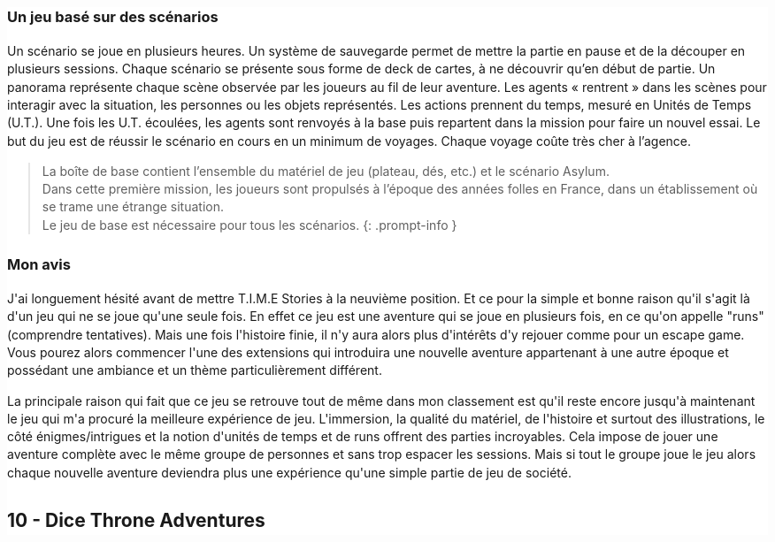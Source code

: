 ### Un jeu basé sur des scénarios

Un scénario se joue en plusieurs heures.
Un système de sauvegarde permet de mettre la partie en pause et de la découper en plusieurs sessions.
Chaque scénario se présente sous forme de deck de cartes, à ne découvrir qu’en début de partie.
Un panorama représente chaque scène observée par les joueurs au fil de leur aventure.
Les agents « rentrent » dans les scènes pour interagir avec la situation, les personnes ou les objets représentés.
Les actions prennent du temps, mesuré en Unités de Temps (U.T.). Une fois les U.T. écoulées, les agents sont renvoyés à la base puis repartent dans la mission pour faire un nouvel essai.
Le but du jeu est de réussir le scénario en cours en un minimum de voyages.
Chaque voyage coûte très cher à l’agence.

> La boîte de base contient l’ensemble du matériel de jeu (plateau, dés, etc.) et le scénario Asylum.<br>
Dans cette première mission, les joueurs sont propulsés à l’époque des années folles en France, dans un établissement où se trame une étrange situation.<br>
Le jeu de base est nécessaire pour tous les scénarios.
{: .prompt-info }

### Mon avis

J'ai longuement hésité avant de mettre T.I.M.E Stories à la neuvième position.
Et ce pour la simple et bonne raison qu'il s'agit là d'un jeu qui ne se joue qu'une seule fois.
En effet ce jeu est une aventure qui se joue en plusieurs fois, en ce qu'on appelle "runs" (comprendre tentatives).
Mais une fois l'histoire finie, il n'y aura alors plus d'intérêts d'y rejouer comme pour un escape game.
Vous pourez alors commencer l'une des extensions qui introduira une nouvelle aventure appartenant à une autre époque et possédant une ambiance et un thème particulièrement différent.

La principale raison qui fait que ce jeu se retrouve tout de même dans mon classement est qu'il reste encore jusqu'à maintenant le jeu qui m'a procuré la meilleure expérience de jeu.
L'immersion, la qualité du matériel, de l'histoire et surtout des illustrations, le côté énigmes/intrigues et la notion d'unités de temps et de runs offrent des parties incroyables.
Cela impose de jouer une aventure complète avec le même groupe de personnes et sans trop espacer les sessions.
Mais si tout le groupe joue le jeu alors chaque nouvelle aventure deviendra plus une expérience qu'une simple partie de jeu de société.

## 10 - Dice Throne Adventures
